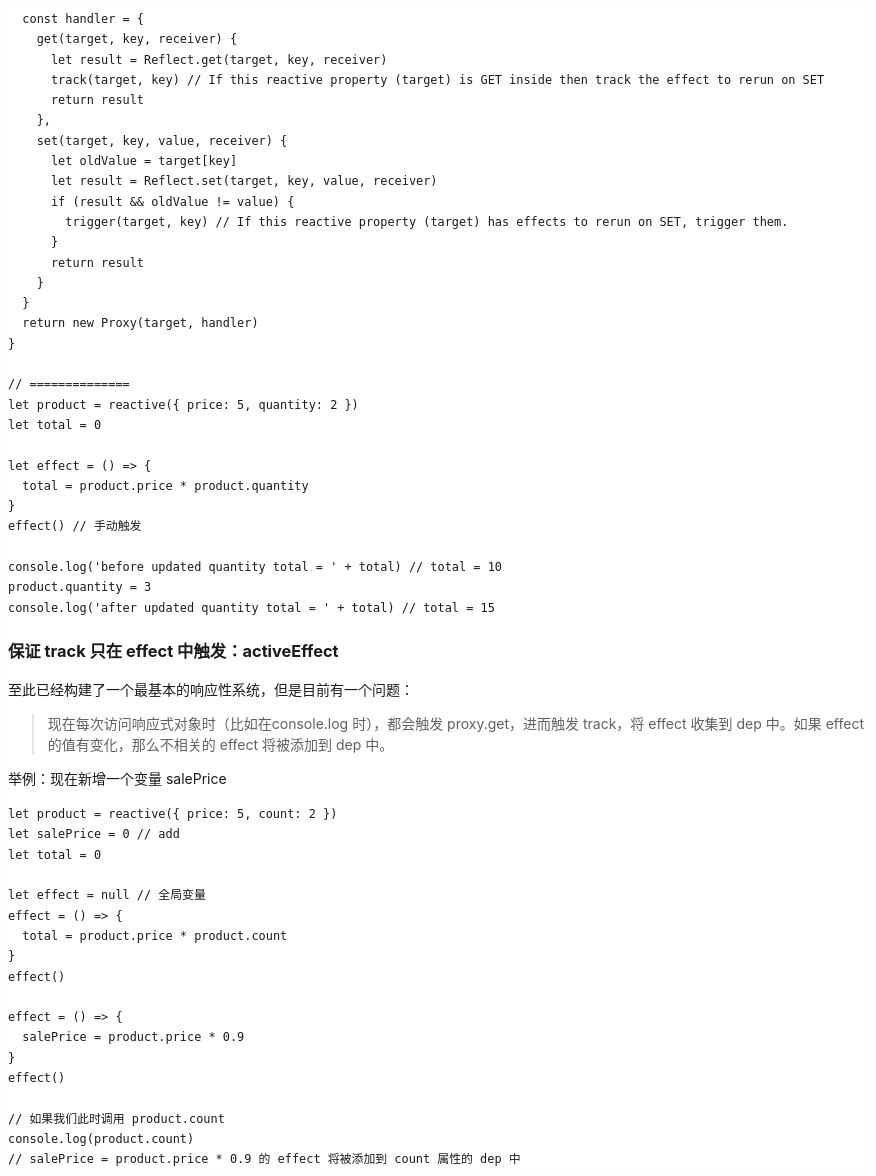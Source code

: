 ```JS
  const handler = {
    get(target, key, receiver) {
      let result = Reflect.get(target, key, receiver)
      track(target, key) // If this reactive property (target) is GET inside then track the effect to rerun on SET
      return result
    },
    set(target, key, value, receiver) {
      let oldValue = target[key]
      let result = Reflect.set(target, key, value, receiver)
      if (result && oldValue != value) {
        trigger(target, key) // If this reactive property (target) has effects to rerun on SET, trigger them.
      }
      return result
    }
  }
  return new Proxy(target, handler)
}

// ==============
let product = reactive({ price: 5, quantity: 2 })
let total = 0

let effect = () => {
  total = product.price * product.quantity
}
effect() // 手动触发

console.log('before updated quantity total = ' + total) // total = 10
product.quantity = 3
console.log('after updated quantity total = ' + total) // total = 15
```

### 保证 track 只在 effect 中触发：activeEffect

至此已经构建了一个最基本的响应性系统，但是目前有一个问题：

> 现在每次访问响应式对象时（比如在console.log 时），都会触发 proxy.get，进而触发 track，将 effect 收集到 dep 中。如果 effect 的值有变化，那么不相关的 effect 将被添加到 dep 中。

举例：现在新增一个变量 salePrice

```JS
let product = reactive({ price: 5, count: 2 })
let salePrice = 0 // add
let total = 0

let effect = null // 全局变量
effect = () => {
  total = product.price * product.count
}
effect()

effect = () => {
  salePrice = product.price * 0.9
}
effect()

// 如果我们此时调用 product.count
console.log(product.count)
// salePrice = product.price * 0.9 的 effect 将被添加到 count 属性的 dep 中

```
